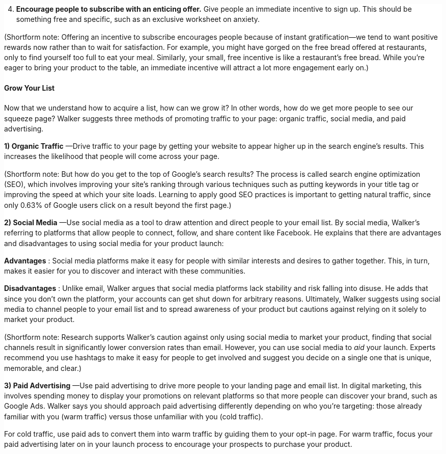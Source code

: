 4) **Encourage people to subscribe with an enticing offer.** Give people an immediate incentive to sign up. This should be something free and specific, such as an exclusive worksheet on anxiety.

(Shortform note: Offering an incentive to subscribe encourages people because of instant gratification—we tend to want positive rewards now rather than to wait for satisfaction. For example, you might have gorged on the free bread offered at restaurants, only to find yourself too full to eat your meal. Similarly, your small, free incentive is like a restaurant’s free bread. While you’re eager to bring your product to the table, an immediate incentive will attract a lot more engagement early on.)

#### Grow Your List

Now that we understand how to acquire a list, how can we grow it? In other words, how do we get more people to see our squeeze page? Walker suggests three methods of promoting traffic to your page: organic traffic, social media, and paid advertising.

**1) Organic Traffic** —Drive traffic to your page by getting your website to appear higher up in the search engine’s results. This increases the likelihood that people will come across your page.

(Shortform note: But how do you get to the top of Google’s search results? The process is called search engine optimization (SEO), which involves improving your site’s ranking through various techniques such as putting keywords in your title tag or improving the speed at which your site loads. Learning to apply good SEO practices is important to getting natural traffic, since only 0.63% of Google users click on a result beyond the first page.)

**2) Social Media** —Use social media as a tool to draw attention and direct people to your email list. By social media, Walker’s referring to platforms that allow people to connect, follow, and share content like Facebook. He explains that there are advantages and disadvantages to using social media for your product launch:

**Advantages** : Social media platforms make it easy for people with similar interests and desires to gather together. This, in turn, makes it easier for you to discover and interact with these communities.

**Disadvantages** : Unlike email, Walker argues that social media platforms lack stability and risk falling into disuse. He adds that since you don’t own the platform, your accounts can get shut down for arbitrary reasons. Ultimately, Walker suggests using social media to channel people to your email list and to spread awareness of your product but cautions against relying on it solely to market your product.

(Shortform note: Research supports Walker’s caution against only using social media to market your product, finding that social channels result in significantly lower conversion rates than email. However, you can use social media to _aid_ your launch. Experts recommend you use hashtags to make it easy for people to get involved and suggest you decide on a single one that is unique, memorable, and clear.)

**3) Paid Advertising** —Use paid advertising to drive more people to your landing page and email list. In digital marketing, this involves spending money to display your promotions on relevant platforms so that more people can discover your brand, such as Google Ads. Walker says you should approach paid advertising differently depending on who you’re targeting: those already familiar with you (warm traffic) versus those unfamiliar with you (cold traffic).

For cold traffic, use paid ads to convert them into warm traffic by guiding them to your opt-in page. For warm traffic, focus your paid advertising later on in your launch process to encourage your prospects to purchase your product.
